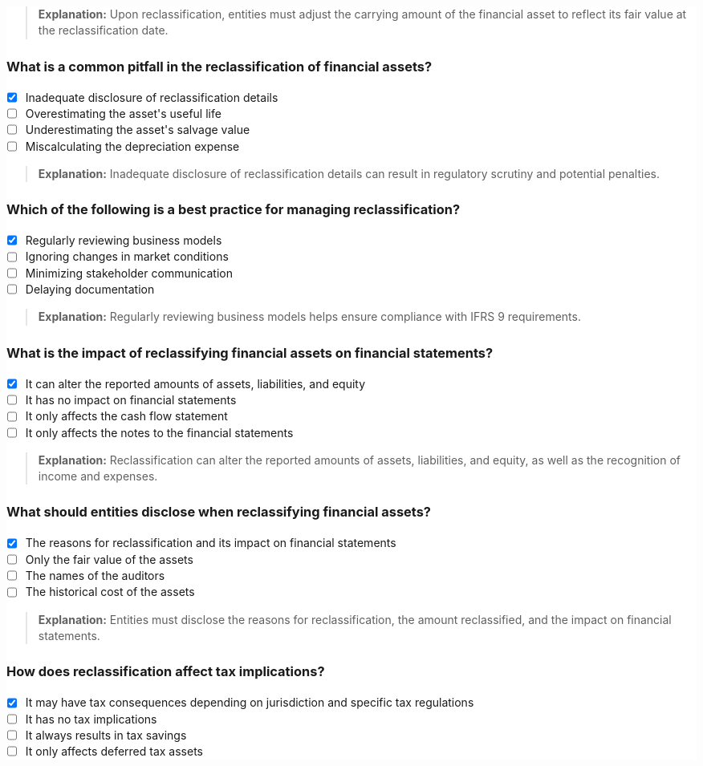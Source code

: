 > **Explanation:** Upon reclassification, entities must adjust the carrying amount of the financial asset to reflect its fair value at the reclassification date.

### What is a common pitfall in the reclassification of financial assets?

- [x] Inadequate disclosure of reclassification details
- [ ] Overestimating the asset's useful life
- [ ] Underestimating the asset's salvage value
- [ ] Miscalculating the depreciation expense

> **Explanation:** Inadequate disclosure of reclassification details can result in regulatory scrutiny and potential penalties.

### Which of the following is a best practice for managing reclassification?

- [x] Regularly reviewing business models
- [ ] Ignoring changes in market conditions
- [ ] Minimizing stakeholder communication
- [ ] Delaying documentation

> **Explanation:** Regularly reviewing business models helps ensure compliance with IFRS 9 requirements.

### What is the impact of reclassifying financial assets on financial statements?

- [x] It can alter the reported amounts of assets, liabilities, and equity
- [ ] It has no impact on financial statements
- [ ] It only affects the cash flow statement
- [ ] It only affects the notes to the financial statements

> **Explanation:** Reclassification can alter the reported amounts of assets, liabilities, and equity, as well as the recognition of income and expenses.

### What should entities disclose when reclassifying financial assets?

- [x] The reasons for reclassification and its impact on financial statements
- [ ] Only the fair value of the assets
- [ ] The names of the auditors
- [ ] The historical cost of the assets

> **Explanation:** Entities must disclose the reasons for reclassification, the amount reclassified, and the impact on financial statements.

### How does reclassification affect tax implications?

- [x] It may have tax consequences depending on jurisdiction and specific tax regulations
- [ ] It has no tax implications
- [ ] It always results in tax savings
- [ ] It only affects deferred tax assets
